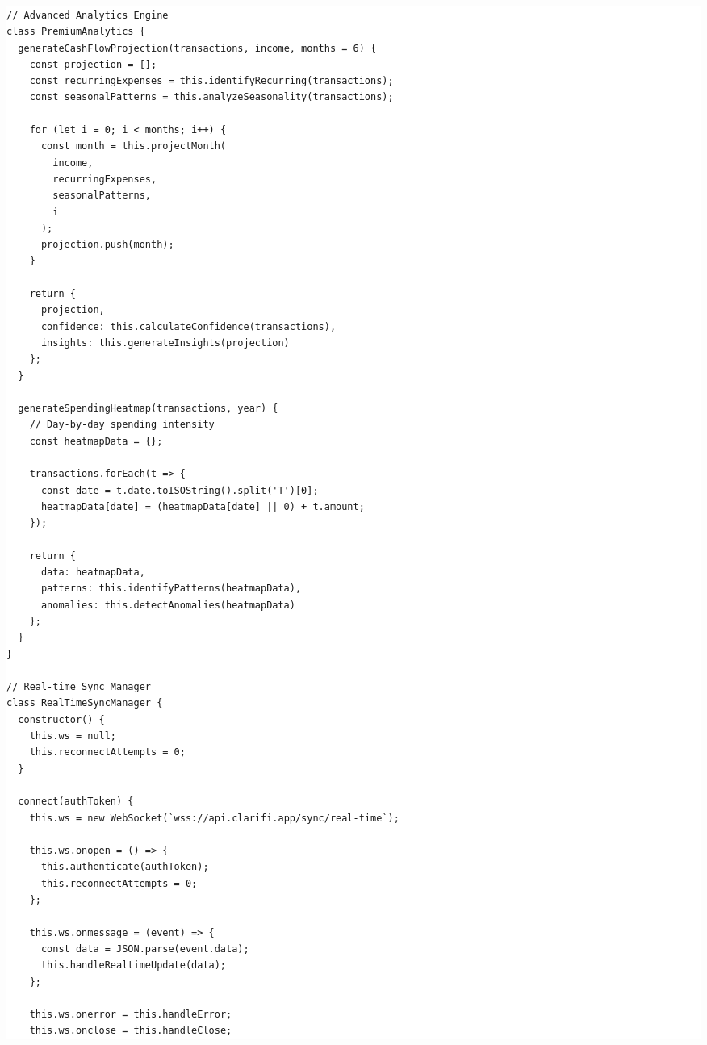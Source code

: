 ```
// Advanced Analytics Engine
class PremiumAnalytics {
  generateCashFlowProjection(transactions, income, months = 6) {
    const projection = [];
    const recurringExpenses = this.identifyRecurring(transactions);
    const seasonalPatterns = this.analyzeSeasonality(transactions);
    
    for (let i = 0; i < months; i++) {
      const month = this.projectMonth(
        income,
        recurringExpenses,
        seasonalPatterns,
        i
      );
      projection.push(month);
    }
    
    return {
      projection,
      confidence: this.calculateConfidence(transactions),
      insights: this.generateInsights(projection)
    };
  }
  
  generateSpendingHeatmap(transactions, year) {
    // Day-by-day spending intensity
    const heatmapData = {};
    
    transactions.forEach(t => {
      const date = t.date.toISOString().split('T')[0];
      heatmapData[date] = (heatmapData[date] || 0) + t.amount;
    });
    
    return {
      data: heatmapData,
      patterns: this.identifyPatterns(heatmapData),
      anomalies: this.detectAnomalies(heatmapData)
    };
  }
}

// Real-time Sync Manager
class RealTimeSyncManager {
  constructor() {
    this.ws = null;
    this.reconnectAttempts = 0;
  }
  
  connect(authToken) {
    this.ws = new WebSocket(`wss://api.clarifi.app/sync/real-time`);
    
    this.ws.onopen = () => {
      this.authenticate(authToken);
      this.reconnectAttempts = 0;
    };
    
    this.ws.onmessage = (event) => {
      const data = JSON.parse(event.data);
      this.handleRealtimeUpdate(data);
    };
    
    this.ws.onerror = this.handleError;
    this.ws.onclose = this.handleClose;
```